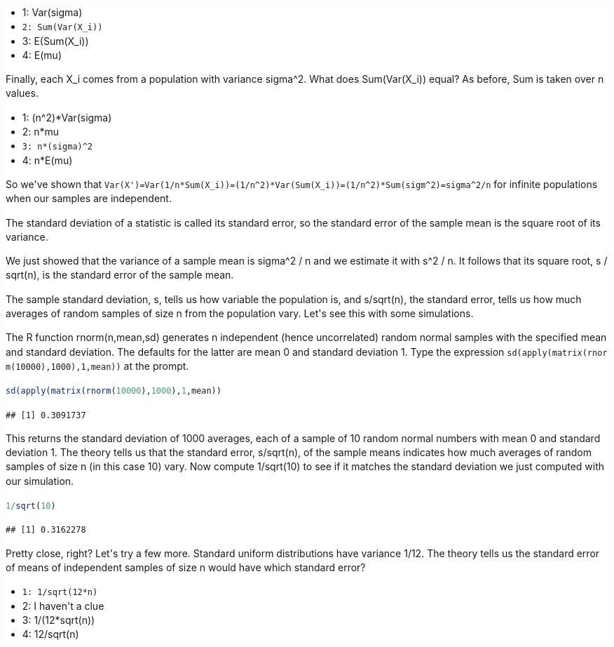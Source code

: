 * 1: Var(sigma)
* `2: Sum(Var(X_i))`
* 3: E(Sum(X_i))
* 4: E(mu)

Finally, each X_i comes from a population with variance sigma^2. What does Sum(Var(X_i)) equal? As before, Sum is taken over n values.

* 1: (n^2)*Var(sigma)
* 2: n*mu
* `3: n*(sigma)^2`
* 4: n*E(mu)

So we've shown that `Var(X')=Var(1/n*Sum(X_i))=(1/n^2)*Var(Sum(X_i))=(1/n^2)*Sum(sigm^2)=sigma^2/n` for infinite populations when our samples are independent.

The standard deviation of a statistic is called its standard error, so the standard error of the sample mean is the square root of its variance.

We just showed that the variance of a sample mean is sigma^2 / n and we estimate it with s^2 / n. It follows that its square root, s / sqrt(n), is the standard error of the sample mean.

The sample standard deviation, s, tells us how variable the population is, and s/sqrt(n), the standard error, tells us how much averages of random samples of size n from the population vary. Let's see this with some simulations.

The R function rnorm(n,mean,sd) generates n independent (hence uncorrelated) random normal samples with the specified mean and standard deviation. The defaults for the latter are mean 0 and standard deviation 1. Type the expression `sd(apply(matrix(rnorm(10000),1000),1,mean))` at the prompt.


```r
sd(apply(matrix(rnorm(10000),1000),1,mean))
```

```
## [1] 0.3091737
```

This returns the standard deviation of 1000 averages, each of a sample of 10 random normal numbers with mean 0 and standard deviation 1. The theory tells us that the standard error, s/sqrt(n), of the sample means indicates how much averages of random samples of size n (in this case 10) vary. Now compute 1/sqrt(10) to see if it matches the standard deviation we just computed with our simulation.


```r
1/sqrt(10)
```

```
## [1] 0.3162278
```

Pretty close, right? Let's try a few more. Standard uniform distributions have variance 1/12. The theory tells us the standard error of means of independent samples of size n would have which standard error?

* `1: 1/sqrt(12*n)`
* 2: I haven't a clue
* 3: 1/(12*sqrt(n))
* 4: 12/sqrt(n)
